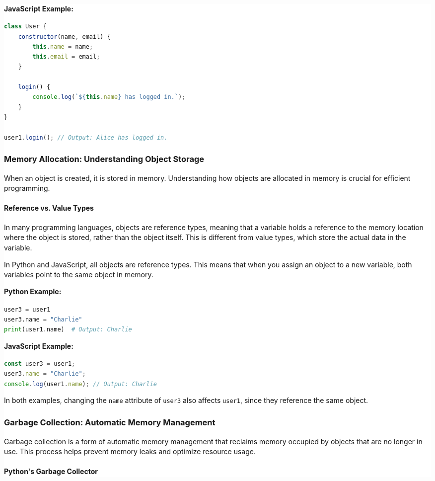 **JavaScript Example:**

```javascript
class User {
    constructor(name, email) {
        this.name = name;
        this.email = email;
    }

    login() {
        console.log(`${this.name} has logged in.`);
    }
}

user1.login(); // Output: Alice has logged in.
```

### Memory Allocation: Understanding Object Storage

When an object is created, it is stored in memory. Understanding how objects are allocated in memory is crucial for efficient programming.

#### Reference vs. Value Types

In many programming languages, objects are reference types, meaning that a variable holds a reference to the memory location where the object is stored, rather than the object itself. This is different from value types, which store the actual data in the variable.

In Python and JavaScript, all objects are reference types. This means that when you assign an object to a new variable, both variables point to the same object in memory.

**Python Example:**

```python
user3 = user1
user3.name = "Charlie"
print(user1.name)  # Output: Charlie
```

**JavaScript Example:**

```javascript
const user3 = user1;
user3.name = "Charlie";
console.log(user1.name); // Output: Charlie
```

In both examples, changing the `name` attribute of `user3` also affects `user1`, since they reference the same object.

### Garbage Collection: Automatic Memory Management

Garbage collection is a form of automatic memory management that reclaims memory occupied by objects that are no longer in use. This process helps prevent memory leaks and optimize resource usage.

#### Python's Garbage Collector

